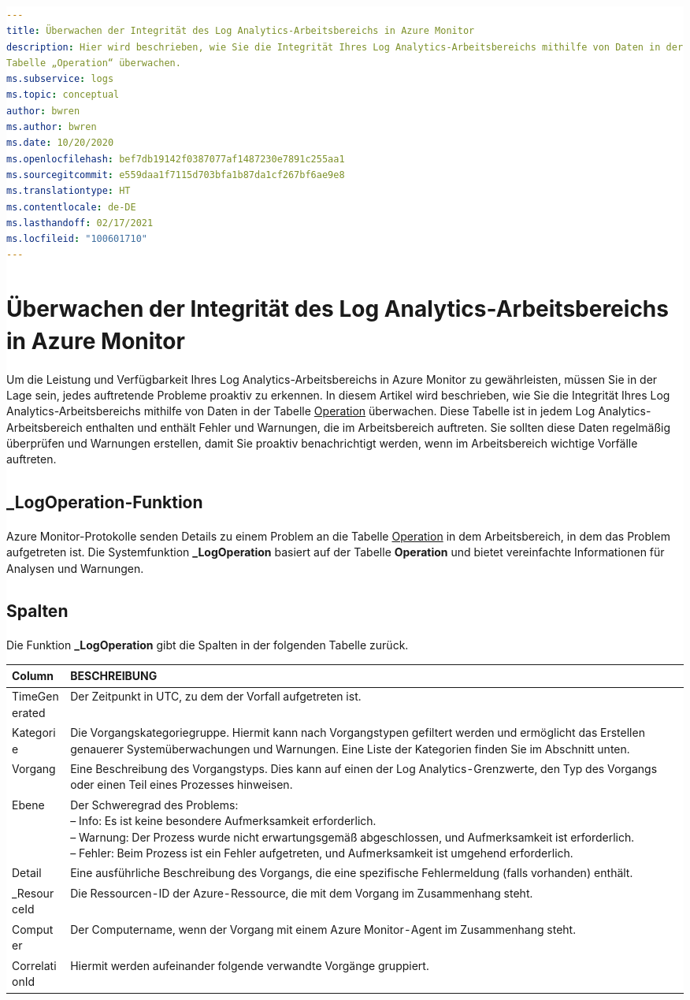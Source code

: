 ```yaml
---
title: Überwachen der Integrität des Log Analytics-Arbeitsbereichs in Azure Monitor
description: Hier wird beschrieben, wie Sie die Integrität Ihres Log Analytics-Arbeitsbereichs mithilfe von Daten in der Tabelle „Operation“ überwachen.
ms.subservice: logs
ms.topic: conceptual
author: bwren
ms.author: bwren
ms.date: 10/20/2020
ms.openlocfilehash: bef7db19142f0387077af1487230e7891c255aa1
ms.sourcegitcommit: e559daa1f7115d703bfa1b87da1cf267bf6ae9e8
ms.translationtype: HT
ms.contentlocale: de-DE
ms.lasthandoff: 02/17/2021
ms.locfileid: "100601710"
---
```

# <a name="monitor-health-of-log-analytics-workspace-in-azure-monitor"></a>Überwachen der Integrität des Log Analytics-Arbeitsbereichs in Azure Monitor
Um die Leistung und Verfügbarkeit Ihres Log Analytics-Arbeitsbereichs in Azure Monitor zu gewährleisten, müssen Sie in der Lage sein, jedes auftretende Probleme proaktiv zu erkennen. In diesem Artikel wird beschrieben, wie Sie die Integrität Ihres Log Analytics-Arbeitsbereichs mithilfe von Daten in der Tabelle [Operation](/azure/azure-monitor/reference/tables/operation) überwachen. Diese Tabelle ist in jedem Log Analytics-Arbeitsbereich enthalten und enthält Fehler und Warnungen, die im Arbeitsbereich auftreten. Sie sollten diese Daten regelmäßig überprüfen und Warnungen erstellen, damit Sie proaktiv benachrichtigt werden, wenn im Arbeitsbereich wichtige Vorfälle auftreten.

## <a name="_logoperation-function"></a>_LogOperation-Funktion

Azure Monitor-Protokolle senden Details zu einem Problem an die Tabelle [Operation](/azure/azure-monitor/reference/tables/operation) in dem Arbeitsbereich, in dem das Problem aufgetreten ist. Die Systemfunktion **_LogOperation** basiert auf der Tabelle **Operation** und bietet vereinfachte Informationen für Analysen und Warnungen.

## <a name="columns"></a>Spalten

Die Funktion **_LogOperation** gibt die Spalten in der folgenden Tabelle zurück.

| Column | BESCHREIBUNG |
|:---|:---|
| TimeGenerated | Der Zeitpunkt in UTC, zu dem der Vorfall aufgetreten ist. |
| Kategorie  | Die Vorgangskategoriegruppe. Hiermit kann nach Vorgangstypen gefiltert werden und ermöglicht das Erstellen genauerer Systemüberwachungen und Warnungen. Eine Liste der Kategorien finden Sie im Abschnitt unten. |
| Vorgang  | Eine Beschreibung des Vorgangstyps. Dies kann auf einen der Log Analytics-Grenzwerte, den Typ des Vorgangs oder einen Teil eines Prozesses hinweisen. |
| Ebene | Der Schweregrad des Problems:<br>– Info: Es ist keine besondere Aufmerksamkeit erforderlich.<br>– Warnung: Der Prozess wurde nicht erwartungsgemäß abgeschlossen, und Aufmerksamkeit ist erforderlich.<br>– Fehler: Beim Prozess ist ein Fehler aufgetreten, und Aufmerksamkeit ist umgehend erforderlich. 
| Detail | Eine ausführliche Beschreibung des Vorgangs, die eine spezifische Fehlermeldung (falls vorhanden) enthält. |
| _ResourceId | Die Ressourcen-ID der Azure-Ressource, die mit dem Vorgang im Zusammenhang steht.  |
| Computer | Der Computername, wenn der Vorgang mit einem Azure Monitor-Agent im Zusammenhang steht. |
| CorrelationId | Hiermit werden aufeinander folgende verwandte Vorgänge gruppiert. |
